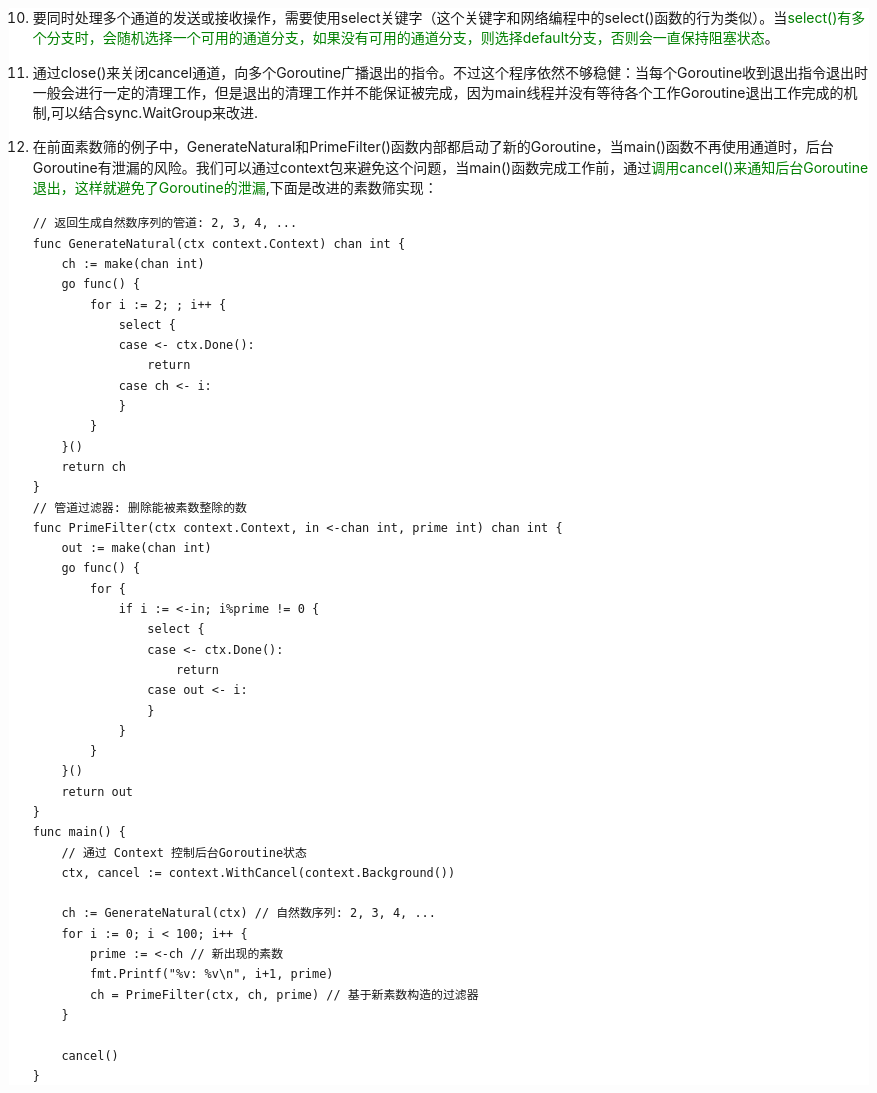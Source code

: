 10. 要同时处理多个通道的发送或接收操作，需要使用select关键字（这个关键字和网络编程中的select()函数的行为类似）。当<font color=green>select()有多个分支时，会随机选择一个可用的通道分支，如果没有可用的通道分支，则选择default分支，否则会一直保持阻塞状态</font>。
11. 通过close()来关闭cancel通道，向多个Goroutine广播退出的指令。不过这个程序依然不够稳健：当每个Goroutine收到退出指令退出时一般会进行一定的清理工作，但是退出的清理工作并不能保证被完成，因为main线程并没有等待各个工作Goroutine退出工作完成的机制,可以结合sync.WaitGroup来改进.
12. 在前面素数筛的例子中，GenerateNatural和PrimeFilter()函数内部都启动了新的Goroutine，当main()函数不再使用通道时，后台Goroutine有泄漏的风险。我们可以通过context包来避免这个问题，当main()函数完成工作前，通过<font color=green>调用cancel()来通知后台Goroutine退出，这样就避免了Goroutine的泄漏</font>,下面是改进的素数筛实现：

    ```golang
    // 返回生成自然数序列的管道: 2, 3, 4, ...
    func GenerateNatural(ctx context.Context) chan int {
        ch := make(chan int)
        go func() {
            for i := 2; ; i++ {
                select {
                case <- ctx.Done():
                    return
                case ch <- i:
                }
            }
        }()
        return ch
    }
    // 管道过滤器: 删除能被素数整除的数
    func PrimeFilter(ctx context.Context, in <-chan int, prime int) chan int {
        out := make(chan int)
        go func() {
            for {
                if i := <-in; i%prime != 0 {
                    select {
                    case <- ctx.Done():
                        return
                    case out <- i:
                    }
                }
            }
        }()
        return out
    }
    func main() {
        // 通过 Context 控制后台Goroutine状态
        ctx, cancel := context.WithCancel(context.Background())

        ch := GenerateNatural(ctx) // 自然数序列: 2, 3, 4, ...
        for i := 0; i < 100; i++ {
            prime := <-ch // 新出现的素数
            fmt.Printf("%v: %v\n", i+1, prime)
            ch = PrimeFilter(ctx, ch, prime) // 基于新素数构造的过滤器
        }

        cancel()
    }
    ```
